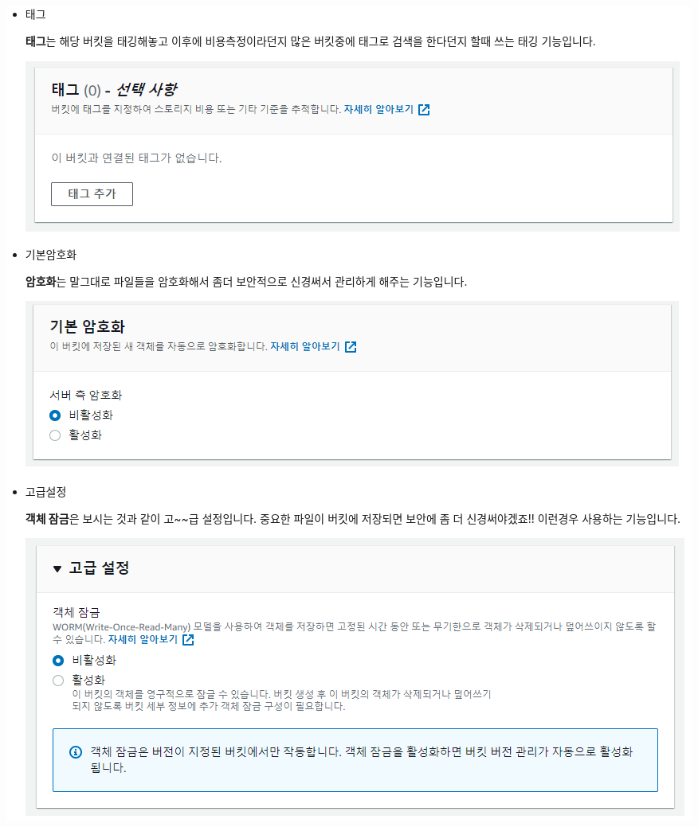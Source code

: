   - 태그

    **태그**는 해당 버킷을 태깅해놓고 이후에 비용측정이라던지
    많은 버킷중에 태그로 검색을 한다던지 할때 쓰는 태깅 기능입니다.

    ![AWS%20BASIC%20Course%20WEEK%201%20a5b6f47dbcbc444f8f827a8003ec3ee4/bucket_tag.png](AWS%20BASIC%20Course%20WEEK%201%20a5b6f47dbcbc444f8f827a8003ec3ee4/bucket_tag.png)

  - 기본암호화

    **암호화**는 말그대로 파일들을 암호화해서 좀더 보안적으로 신경써서 관리하게 해주는 기능입니다.

    ![AWS%20BASIC%20Course%20WEEK%201%20a5b6f47dbcbc444f8f827a8003ec3ee4/bucket_crypto.png](AWS%20BASIC%20Course%20WEEK%201%20a5b6f47dbcbc444f8f827a8003ec3ee4/bucket_crypto.png)

  - 고급설정

    **객체 잠금**은 보시는 것과 같이 고~~급 설정입니다.
    중요한 파일이 버킷에 저장되면 보안에 좀 더 신경써야겠죠!!
    이런경우 사용하는 기능입니다.

    ![AWS%20BASIC%20Course%20WEEK%201%20a5b6f47dbcbc444f8f827a8003ec3ee4/bucket_.advancedpng.png](AWS%20BASIC%20Course%20WEEK%201%20a5b6f47dbcbc444f8f827a8003ec3ee4/bucket_.advancedpng.png)
